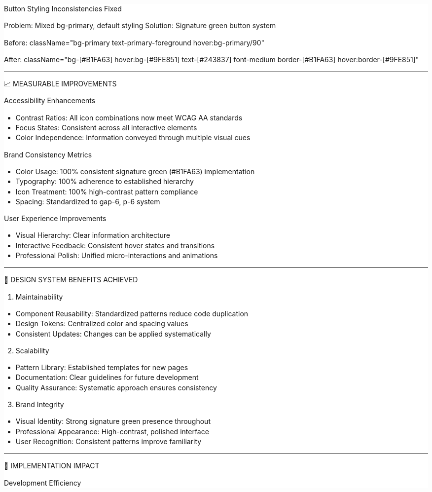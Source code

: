 Button Styling Inconsistencies Fixed

Problem: Mixed bg-primary, default styling
Solution: Signature green button system

Before:
className="bg-primary text-primary-foreground hover:bg-primary/90"

After:
className="bg-[#B1FA63] hover:bg-[#9FE851] text-[#243837] font-medium border-[#B1FA63] hover:border-[#9FE851]"

---
📈 MEASURABLE IMPROVEMENTS

Accessibility Enhancements

- Contrast Ratios: All icon combinations now meet WCAG AA standards
- Focus States: Consistent across all interactive elements
- Color Independence: Information conveyed through multiple visual cues

Brand Consistency Metrics

- Color Usage: 100% consistent signature green (#B1FA63) implementation
- Typography: 100% adherence to established hierarchy
- Icon Treatment: 100% high-contrast pattern compliance
- Spacing: Standardized to gap-6, p-6 system

User Experience Improvements

- Visual Hierarchy: Clear information architecture
- Interactive Feedback: Consistent hover states and transitions
- Professional Polish: Unified micro-interactions and animations

---
🎯 DESIGN SYSTEM BENEFITS ACHIEVED

1. Maintainability

- Component Reusability: Standardized patterns reduce code duplication
- Design Tokens: Centralized color and spacing values
- Consistent Updates: Changes can be applied systematically

2. Scalability

- Pattern Library: Established templates for new pages
- Documentation: Clear guidelines for future development
- Quality Assurance: Systematic approach ensures consistency

3. Brand Integrity

- Visual Identity: Strong signature green presence throughout
- Professional Appearance: High-contrast, polished interface
- User Recognition: Consistent patterns improve familiarity

---
🔮 IMPLEMENTATION IMPACT

Development Efficiency
